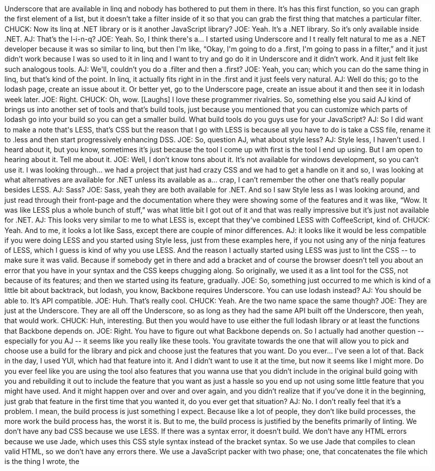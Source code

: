 Underscore that are available in linq and nobody has bothered to put them in there. It’s has this first function, so you can graph the first element of a list, but it doesn’t take a filter inside of it so that you can grab the first thing that matches a particular filter. CHUCK: Now its linq at .NET library or is it another JavaScript library? JOE: Yeah. It’s a .NET library. So it’s only available inside .NET. AJ: That’s the l-i-n-q? JOE: Yeah. So, I think there's a… I started using Underscore and I t really felt natural to me as a .NET developer because it was so similar to linq, but then I'm like, “Okay, I'm going to do a .first, I'm going to pass in a filter,” and it just didn’t work because I was so used to it in linq and I want to try and go do it in Underscore and it didn’t work. And it just felt like such analogous tools. AJ: We'll, couldn’t you do a .filter and then a .first? JOE: Yeah, you can; which you can do the same thing in linq, but that’s kind of the point. In linq, it actually fits right in in the .first and it just feels very natural. AJ: Well do this; go to the lodash page, create an issue about it. Or better yet, go to the Underscore page, create an issue about it and then see it in lodash week later. JOE: Right. CHUCK: Oh, wow. [Laughs] I love these programmer rivalries. So, something else you said AJ kind of brings us into another set of tools and that’s build tools, just because you mentioned that you can customize which parts of lodash go into your build so you can get a smaller build. What build tools do you guys use for your JavaScript? AJ: So I did want to make a note that's LESS, that’s CSS but the reason that I go with LESS is because all you have to do is take a CSS file, rename it to .less and then start progressively enhancing DSS. JOE: So, question AJ, what about style less? AJ: Style less, I haven’t used. I heard about it, but you know, sometimes it’s just because the tool I come up with first is the tool I end up using. But I am open to hearing about it. Tell me about it. JOE: Well, I don’t know tons about it. It’s not available for windows development, so you can’t use it. I was looking through… we had a project that just had crazy CSS and we had to get a handle on it and so, I was looking at what alternatives are available for .NET unless its available as a… crap, I can’t remember the other one that’s really popular besides LESS. AJ: Sass? JOE: Sass, yeah they are both available for .NET. And so I saw Style less as I was looking around, and just read through their front-page and the documentation where they were showing some of the features and it was like, “Wow. It was like LESS plus a whole bunch of stuff,” was what little bit I got out of it and that was really impressive but it’s just not available for .NET. AJ: This looks very similar to me to what LESS is, except that they’ve combined LESS with CoffeeScript, kind of. CHUCK: Yeah. And to me, it looks a lot like Sass, except there are couple of minor differences. AJ: it looks like it would be less compatible if you were doing LESS and you started using Style less, just from these examples here, if you not using any of the ninja features of LESS, which I guess is kind of why you use LESS. And the reason I actually started using LESS was just to lint the CSS -- to make sure it was valid. Because if somebody get in there and add a bracket and of course the browser doesn’t tell you about an error that you have in your syntax and the CSS keeps chugging along. So originally, we used it as a lint tool for the CSS, not because of its features; and then we started using its feature, gradually. JOE: So, something just occurred to me which is kind of a little bit about backtrack, but lodash, you know, Backbone requires Underscore. You can use lodash instead? AJ: You should be able to. It’s API compatible. JOE: Huh. That’s really cool. CHUCK: Yeah. Are the two name space the same though? JOE: They are just at the Underscore. They are all off the Underscore, so as long as they had the same API built off the Underscore, then yeah, that would work. CHUCK: Huh, interesting. But then you would have to use either the full lodash library or at least the functions that Backbone depends on. JOE: Right. You have to figure out what Backbone depends on. So I actually had another question -- especially for you AJ -- it seems like you really like these tools. You gravitate towards the one that will allow you to pick and choose use a build for the library and pick and choose just the features that you want. Do you ever… I've seen a lot of that. Back in the day, I used YUI, which had that feature into it. And I didn’t want to use it at the time, but now it seems like I might more. Do you ever feel like you are using the tool also features that you wanna use that you didn’t include in the original build going with you and rebuilding it out to include the feature that you want as just a hassle so you end up not using some little feature that you might have used. And it might happen over and over and over again, and you didn’t realize that if you’ve done it in the beginning, just grab that feature in the first time that you wanted it, do you ever get that situation? AJ: No. I don’t really feel that it’s a problem. I mean, the build process is just something I expect. Because like a lot of people, they don’t like build processes, the more work the build process has, the worst it is. But to me, the build process is justified by the benefits primarily of linting. We don’t have any bad CSS because we use LESS. If there was a syntax error, it doesn’t build. We don’t have any HTML errors because we use Jade, which uses this CSS style syntax instead of the bracket syntax. So we use Jade that compiles to clean valid HTML, so we don’t have any errors there. We use a JavaScript packer with two phase; one, that concatenates the file which is the thing I wrote, the